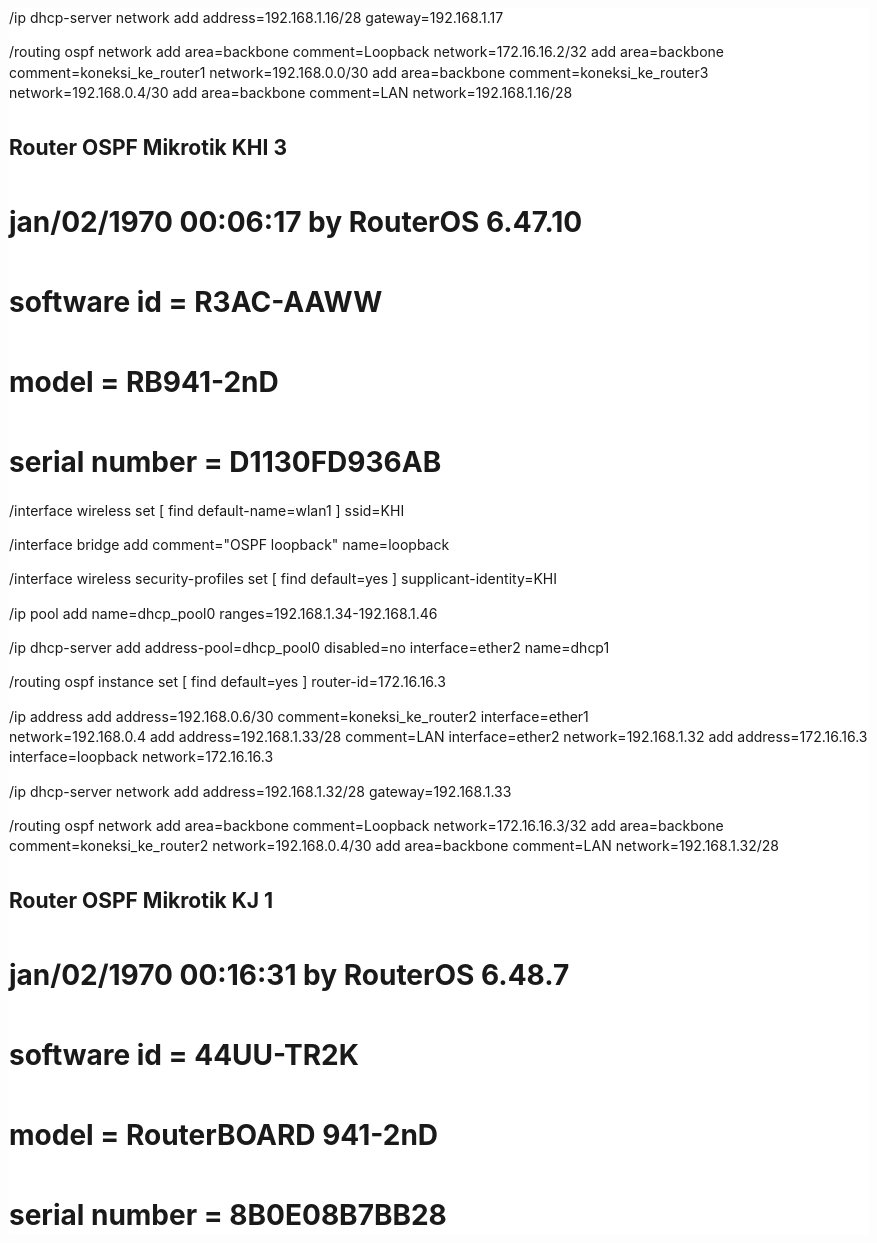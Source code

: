 /ip dhcp-server network
add address=192.168.1.16/28 gateway=192.168.1.17

/routing ospf network
add area=backbone comment=Loopback network=172.16.16.2/32
add area=backbone comment=koneksi_ke_router1 network=192.168.0.0/30
add area=backbone comment=koneksi_ke_router3 network=192.168.0.4/30
add area=backbone comment=LAN network=192.168.1.16/28

## Router OSPF Mikrotik KHI 3 
# jan/02/1970 00:06:17 by RouterOS 6.47.10
# software id = R3AC-AAWW
# model = RB941-2nD
# serial number = D1130FD936AB

/interface wireless
set [ find default-name=wlan1 ] ssid=KHI

/interface bridge
add comment="OSPF loopback" name=loopback

/interface wireless security-profiles
set [ find default=yes ] supplicant-identity=KHI

/ip pool
add name=dhcp_pool0 ranges=192.168.1.34-192.168.1.46

/ip dhcp-server
add address-pool=dhcp_pool0 disabled=no interface=ether2 name=dhcp1

/routing ospf instance
set [ find default=yes ] router-id=172.16.16.3

/ip address
add address=192.168.0.6/30 comment=koneksi_ke_router2 interface=ether1 \
    network=192.168.0.4
add address=192.168.1.33/28 comment=LAN interface=ether2 network=192.168.1.32
add address=172.16.16.3 interface=loopback network=172.16.16.3

/ip dhcp-server network
add address=192.168.1.32/28 gateway=192.168.1.33

/routing ospf network
add area=backbone comment=Loopback network=172.16.16.3/32
add area=backbone comment=koneksi_ke_router2 network=192.168.0.4/30
add area=backbone comment=LAN network=192.168.1.32/28

## Router OSPF Mikrotik KJ 1
# jan/02/1970 00:16:31 by RouterOS 6.48.7
# software id = 44UU-TR2K
# model = RouterBOARD 941-2nD
# serial number = 8B0E08B7BB28
